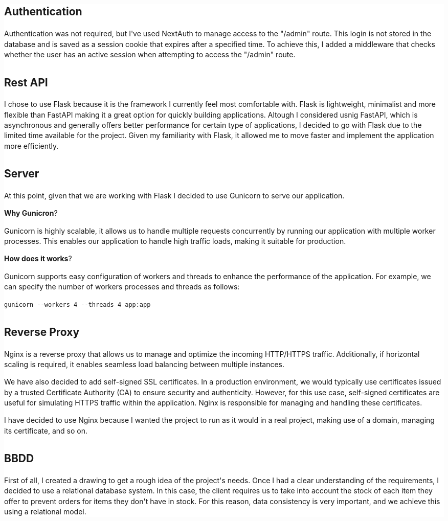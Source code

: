 ## Authentication

Authentication was not required, but I've used NextAuth to manage access to the "/admin" route. This login is not stored in the database and is saved as a session cookie that expires after a specified time. To achieve this, I added a middleware that checks whether the user has an active session when attempting to access the "/admin" route.

## Rest API

I chose to use Flask because it is the framework I currently feel most comfortable with. Flask is lightweight, minimalist and more flexible than FastAPI making it a great option for quickly building applications. Altough I considered usnig FastAPI, which is asynchronous and generally offers better performance for certain type of applications, I decided to go with Flask due to the limited time available for the project. Given my familiarity with Flask, it allowed me to move faster and implement the application more efficiently.

## Server

At this point, given that we are working with Flask I decided to use Gunicorn to serve our application.

**Why Gunicron**?

Gunicorn is highly scalable, it allows us to handle multiple requests concurrently by running our application with multiple worker processes. This enables our application to handle high traffic loads, making it suitable for production.

**How does it works**?

Gunicorn supports easy configuration of workers and threads to enhance the performance of the application. For example, we can specify the number of workers processes and threads as follows:

``gunicorn --workers 4 --threads 4 app:app``

## Reverse Proxy

Nginx is a reverse proxy that allows us to manage and optimize the incoming HTTP/HTTPS traffic. Additionally, if horizontal scaling is required, it enables seamless load balancing between multiple instances.

We have also decided to add self-signed SSL certificates. In a production environment, we would typically use certificates issued by a trusted Certificate Authority (CA) to ensure security and authenticity. However, for this use case, self-signed certificates are useful for simulating HTTPS traffic within the application. Nginx is responsible for managing and handling these certificates.

I have decided to use Nginx because I wanted the project to run as it would in a real project, making use of a domain, managing its certificate, and so on.

## BBDD

First of all, I created a drawing to get a rough idea of the project's needs. Once I had a clear understanding of the requirements, I decided to use a relational database system. In this case, the client requires us to take into account the stock of each item they offer to prevent orders for items they don't have in stock. For this reason, data consistency is very important, and we achieve this using a relational model.
